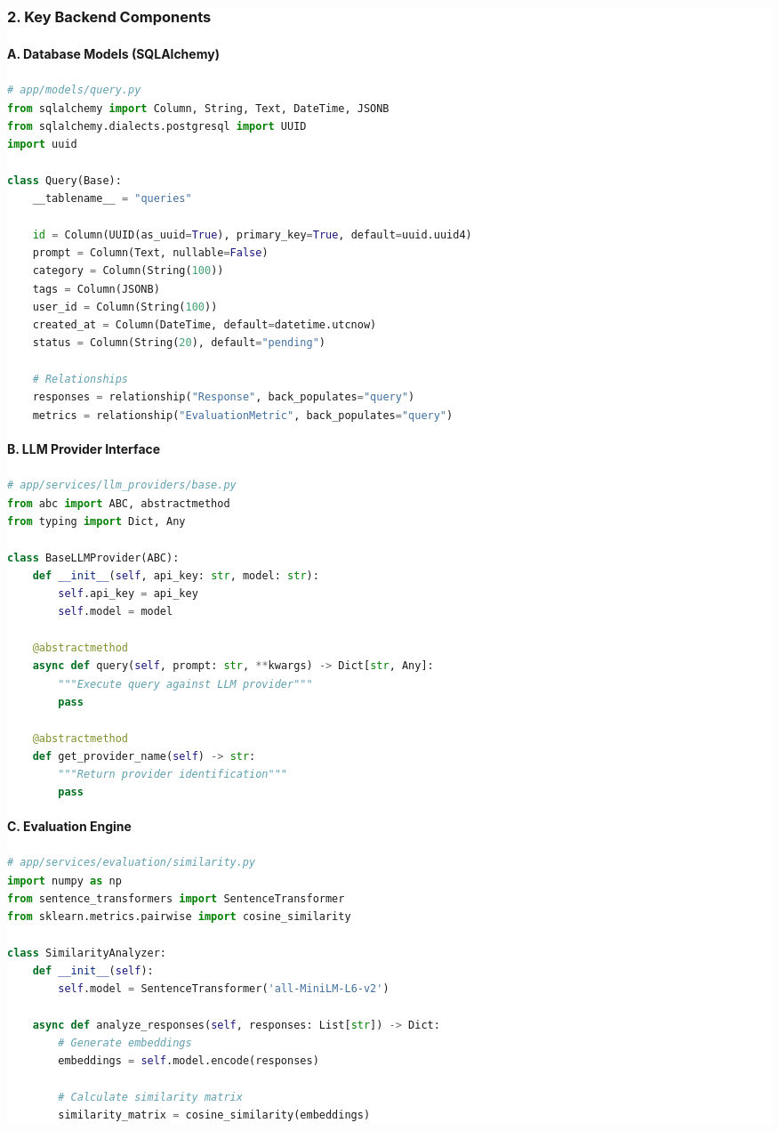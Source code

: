 ### 2. Key Backend Components

#### A. Database Models (SQLAlchemy)
```python
# app/models/query.py
from sqlalchemy import Column, String, Text, DateTime, JSONB
from sqlalchemy.dialects.postgresql import UUID
import uuid

class Query(Base):
    __tablename__ = "queries"
    
    id = Column(UUID(as_uuid=True), primary_key=True, default=uuid.uuid4)
    prompt = Column(Text, nullable=False)
    category = Column(String(100))
    tags = Column(JSONB)
    user_id = Column(String(100))
    created_at = Column(DateTime, default=datetime.utcnow)
    status = Column(String(20), default="pending")
    
    # Relationships
    responses = relationship("Response", back_populates="query")
    metrics = relationship("EvaluationMetric", back_populates="query")
```

#### B. LLM Provider Interface
```python
# app/services/llm_providers/base.py
from abc import ABC, abstractmethod
from typing import Dict, Any

class BaseLLMProvider(ABC):
    def __init__(self, api_key: str, model: str):
        self.api_key = api_key
        self.model = model
    
    @abstractmethod
    async def query(self, prompt: str, **kwargs) -> Dict[str, Any]:
        """Execute query against LLM provider"""
        pass
    
    @abstractmethod
    def get_provider_name(self) -> str:
        """Return provider identification"""
        pass
```

#### C. Evaluation Engine
```python
# app/services/evaluation/similarity.py
import numpy as np
from sentence_transformers import SentenceTransformer
from sklearn.metrics.pairwise import cosine_similarity

class SimilarityAnalyzer:
    def __init__(self):
        self.model = SentenceTransformer('all-MiniLM-L6-v2')
    
    async def analyze_responses(self, responses: List[str]) -> Dict:
        # Generate embeddings
        embeddings = self.model.encode(responses)
        
        # Calculate similarity matrix
        similarity_matrix = cosine_similarity(embeddings)
```